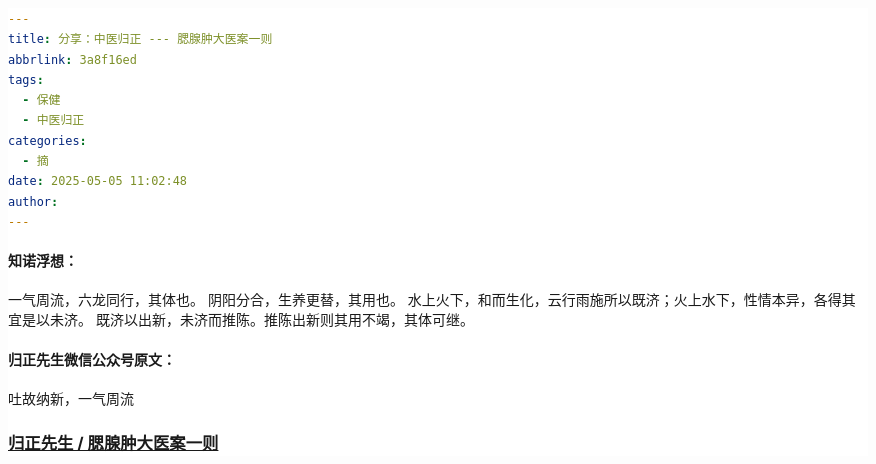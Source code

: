 ```yaml
---
title: 分享：中医归正 --- 腮腺肿大医案一则
abbrlink: 3a8f16ed
tags:
  - 保健
  - 中医归正
categories:
  - 摘
date: 2025-05-05 11:02:48
author:
---
```


#### 知诺浮想：
一气周流，六龙同行，其体也。
阴阳分合，生养更替，其用也。
水上火下，和而生化，云行雨施所以既济；火上水下，性情本异，各得其宜是以未济。
既济以出新，未济而推陈。推陈出新则其用不竭，其体可继。

#### 归正先生微信公众号原文：

吐故纳新，一气周流



###  [归正先生 / 腮腺肿大医案一则](https://mp.weixin.qq.com/s/pP_ztdHtJEpQ02lXRAP-Lw "跳转至原文")



<div class="rich_media_content ">